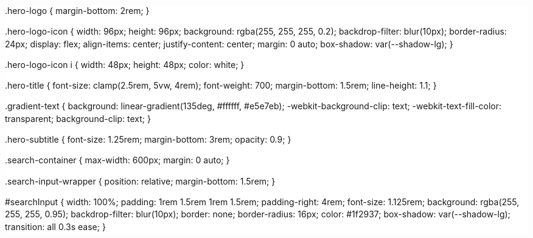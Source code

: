 .hero-logo {
    margin-bottom: 2rem;
}

.hero-logo-icon {
    width: 96px;
    height: 96px;
    background: rgba(255, 255, 255, 0.2);
    backdrop-filter: blur(10px);
    border-radius: 24px;
    display: flex;
    align-items: center;
    justify-content: center;
    margin: 0 auto;
    box-shadow: var(--shadow-lg);
}

.hero-logo-icon i {
    width: 48px;
    height: 48px;
    color: white;
}

.hero-title {
    font-size: clamp(2.5rem, 5vw, 4rem);
    font-weight: 700;
    margin-bottom: 1.5rem;
    line-height: 1.1;
}

.gradient-text {
    background: linear-gradient(135deg, #ffffff, #e5e7eb);
    -webkit-background-clip: text;
    -webkit-text-fill-color: transparent;
    background-clip: text;
}

.hero-subtitle {
    font-size: 1.25rem;
    margin-bottom: 3rem;
    opacity: 0.9;
}

.search-container {
    max-width: 600px;
    margin: 0 auto;
}

.search-input-wrapper {
    position: relative;
    margin-bottom: 1.5rem;
}

#searchInput {
    width: 100%;
    padding: 1rem 1.5rem 1rem 1.5rem;
    padding-right: 4rem;
    font-size: 1.125rem;
    background: rgba(255, 255, 255, 0.95);
    backdrop-filter: blur(10px);
    border: none;
    border-radius: 16px;
    color: #1f2937;
    box-shadow: var(--shadow-lg);
    transition: all 0.3s ease;
}
